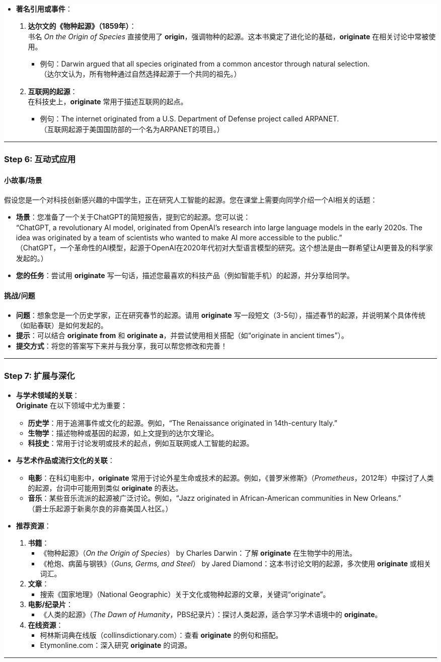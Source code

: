 - **著名引用或事件**：  
  1. **达尔文的《物种起源》（1859年）**：  
     书名 *On the Origin of Species* 直接使用了 **origin**，强调物种的起源。这本书奠定了进化论的基础，**originate** 在相关讨论中常被使用。  
     - 例句：Darwin argued that all species originated from a common ancestor through natural selection.  
       （达尔文认为，所有物种通过自然选择起源于一个共同的祖先。）  

  2. **互联网的起源**：  
     在科技史上，**originate** 常用于描述互联网的起点。  
     - 例句：The internet originated from a U.S. Department of Defense project called ARPANET.  
       （互联网起源于美国国防部的一个名为ARPANET的项目。）

---

### **Step 6: 互动式应用**

#### **小故事/场景**  
假设您是一个对科技创新感兴趣的中国学生，正在研究人工智能的起源。您在课堂上需要向同学介绍一个AI相关的话题：  
- **场景**：您准备了一个关于ChatGPT的简短报告，提到它的起源。您可以说：  
  “ChatGPT, a revolutionary AI model, originated from OpenAI’s research into large language models in the early 2020s. The idea was originated by a team of scientists who wanted to make AI more accessible to the public.”  
  （ChatGPT，一个革命性的AI模型，起源于OpenAI在2020年代初对大型语言模型的研究。这个想法是由一群希望让AI更普及的科学家发起的。）  

- **您的任务**：尝试用 **originate** 写一句话，描述您最喜欢的科技产品（例如智能手机）的起源，并分享给同学。

#### **挑战/问题**  
- **问题**：想象您是一个历史学家，正在研究春节的起源。请用 **originate** 写一段短文（3-5句），描述春节的起源，并说明某个具体传统（如贴春联）是如何发起的。  
- **提示**：可以结合 **originate from** 和 **originate a**，并尝试使用相关搭配（如“originate in ancient times”）。  
- **提交方式**：将您的答案写下来并与我分享，我可以帮您修改和完善！

---

### **Step 7: 扩展与深化**

- **与学术领域的关联**：  
  **Originate** 在以下领域中尤为重要：  
  - **历史学**：用于追溯事件或文化的起源。例如，“The Renaissance originated in 14th-century Italy.”  
  - **生物学**：描述物种或基因的起源，如上文提到的达尔文理论。  
  - **科技史**：常用于讨论发明或技术的起点，例如互联网或人工智能的起源。  

- **与艺术作品或流行文化的关联**：  
  - **电影**：在科幻电影中，**originate** 常用于讨论外星生命或技术的起源。例如，《普罗米修斯》（*Prometheus*，2012年）中探讨了人类的起源，台词中可能用到类似 **originate** 的表达。  
  - **音乐**：某些音乐流派的起源被广泛讨论。例如，“Jazz originated in African-American communities in New Orleans.”  
    （爵士乐起源于新奥尔良的非裔美国人社区。）

- **推荐资源**：  
  1. **书籍**：  
     - 《物种起源》（*On the Origin of Species*） by Charles Darwin：了解 **originate** 在生物学中的用法。  
     - 《枪炮、病菌与钢铁》（*Guns, Germs, and Steel*） by Jared Diamond：这本书讨论文明的起源，多次使用 **originate** 或相关词汇。  
  2. **文章**：  
     - 搜索《国家地理》（National Geographic）关于文化或物种起源的文章，关键词“originate”。  
  3. **电影/纪录片**：  
     - 《人类的起源》（*The Dawn of Humanity*，PBS纪录片）：探讨人类起源，适合学习学术语境中的 **originate**。  
  4. **在线资源**：  
     - 柯林斯词典在线版（collinsdictionary.com）：查看 **originate** 的例句和搭配。  
     - Etymonline.com：深入研究 **originate** 的词源。

---